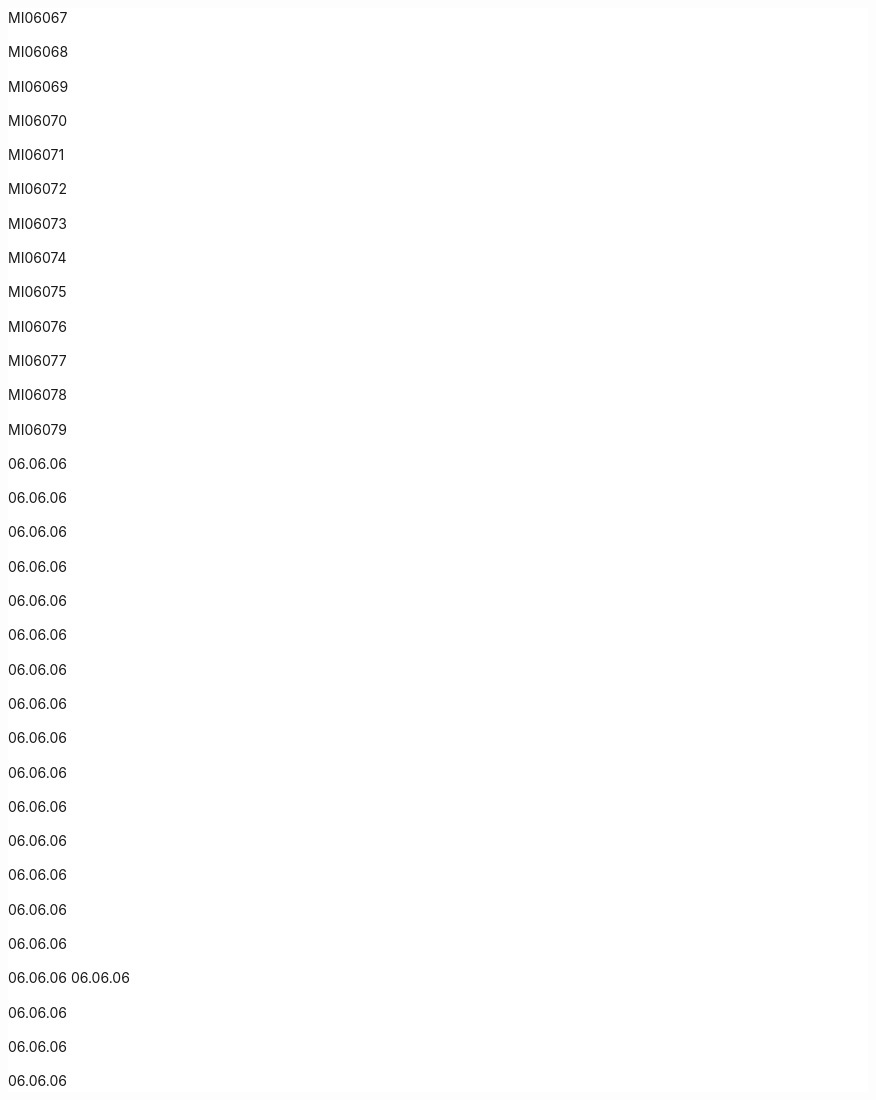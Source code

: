 MI06067

MI06068

MI06069

MI06070

MI06071

MI06072

MI06073

MI06074

MI06075

MI06076

MI06077

MI06078

MI06079

06.06.06

06.06.06

06.06.06

06.06.06

06.06.06

06.06.06

06.06.06

06.06.06

06.06.06

06.06.06

06.06.06

06.06.06

06.06.06

06.06.06

06.06.06

06.06.06
06.06.06

06.06.06

06.06.06

06.06.06

